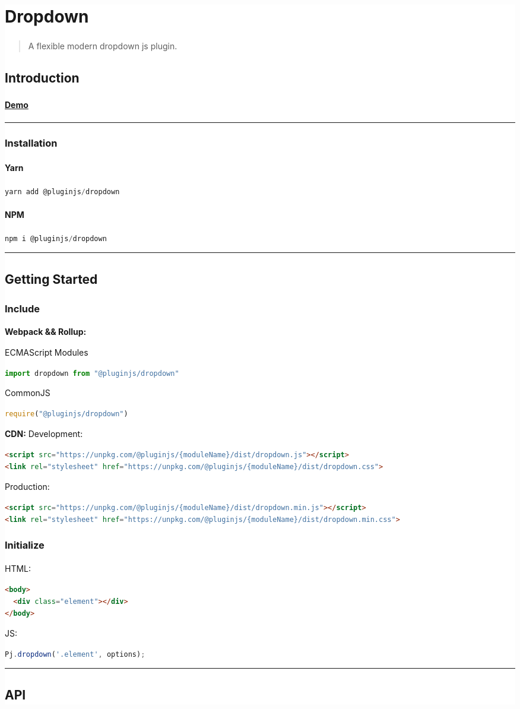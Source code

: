# Dropdown
> A flexible modern dropdown js plugin.
## Introduction

#### [Demo]()
---
### Installation

#### Yarn
```javascript
yarn add @pluginjs/dropdown
```
#### NPM
```javascript
npm i @pluginjs/dropdown
```
---

## Getting Started
### Include
**Webpack && Rollup:**

ECMAScript Modules
```javascript
import dropdown from "@pluginjs/dropdown"
```

CommonJS
```javascript
require("@pluginjs/dropdown")
```

**CDN:**
Development:
```html
<script src="https://unpkg.com/@pluginjs/{moduleName}/dist/dropdown.js"></script>
<link rel="stylesheet" href="https://unpkg.com/@pluginjs/{moduleName}/dist/dropdown.css">
```
Production:
```html
<script src="https://unpkg.com/@pluginjs/{moduleName}/dist/dropdown.min.js"></script>
<link rel="stylesheet" href="https://unpkg.com/@pluginjs/{moduleName}/dist/dropdown.min.css">
```

### Initialize
HTML:
```html
<body>
  <div class="element"></div>
</body>
```
JS:
```javascript
Pj.dropdown('.element', options);
```
---
## API
